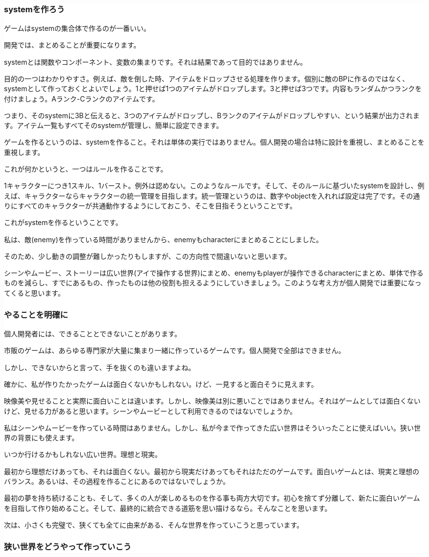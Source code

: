 ### systemを作ろう

ゲームはsystemの集合体で作るのが一番いい。

開発では、まとめることが重要になります。

systemとは関数やコンポーネント、変数の集まりです。それは結果であって目的ではありません。

目的の一つはわかりやすさ。例えば、敵を倒した時、アイテムをドロップさせる処理を作ります。個別に敵のBPに作るのではなく、systemとして作っておくとよいでしょう。1と押せば1つのアイテムがドロップします。3と押せば3つです。内容もランダムかつランクを付けましょう。Aランク-Cランクのアイテムです。

つまり、そのsystemに3Bと伝えると、3つのアイテムがドロップし、Bランクのアイテムがドロップしやすい、という結果が出力されます。アイテム一覧もすべてそのsystemが管理し、簡単に設定できます。

ゲームを作るというのは、systemを作ること。それは単体の実行ではありません。個人開発の場合は特に設計を重視し、まとめることを重視します。

これが何かというと、一つはルールを作ることです。

1キャラクターにつき1スキル、1バースト。例外は認めない。このようなルールです。そして、そのルールに基づいたsystemを設計し、例えば、キャラクターならキャラクターの統一管理を目指します。統一管理というのは、数字やobjectを入れれば設定は完了です。その通りにすべてのキャラクターが共通動作するようにしておこう、そこを目指そうということです。

これがsystemを作るということです。

私は、敵(enemy)を作っている時間がありませんから、enemyもcharacterにまとめることにしました。

そのため、少し動きの調整が難しかったりもしますが、この方向性で間違いないと思います。

シーンやムービー、ストーリーは広い世界(アイで操作する世界)にまとめ、enemyもplayerが操作できるcharacterにまとめ、単体で作るものを減らし、すでにあるもの、作ったものは他の役割も担えるようにしていきましょう。このような考え方が個人開発では重要になってくると思います。

<iframe width="100%" height="415" src="https://www.youtube.com/embed/L6eZUZNCOH8?rel=0&showinfo=0" title="YouTube video player" frameborder="0" allow="accelerometer; autoplay; clipboard-write; encrypted-media; gyroscope; picture-in-picture; web-share" referrerpolicy="strict-origin-when-cross-origin" allowfullscreen></iframe>

### やることを明確に

個人開発者には、できることとできないことがあります。

市販のゲームは、あらゆる専門家が大量に集まり一緒に作っているゲームです。個人開発で全部はできません。

しかし、できないからと言って、手を抜くのも違いますよね。

確かに、私が作りたかったゲームは面白くないかもしれない。けど、一見すると面白そうに見えます。

映像美や見せることと実際に面白いことは違います。しかし、映像美は別に悪いことではありません。それはゲームとしては面白くないけど、見せる力があると思います。シーンやムービーとして利用できるのではないでしょうか。

私はシーンやムービーを作っている時間はありません。しかし、私が今まで作ってきた広い世界はそういったことに使えばいい。狭い世界の背景にも使えます。

いつか行けるかもしれない広い世界。理想と現実。

最初から理想だけあっても、それは面白くない。最初から現実だけあってもそれはただのゲームです。面白いゲームとは、現実と理想のバランス。あるいは、その過程を作ることにあるのではないでしょうか。

最初の夢を持ち続けることも、そして、多くの人が楽しめるものを作る事も両方大切です。初心を捨てず分離して、新たに面白いゲームを目指して作り始めること。そして、最終的に統合できる道筋を思い描けるなら。そんなことを思います。

次は、小さくも完璧で、狭くても全てに由来がある、そんな世界を作っていこうと思っています。

### 狭い世界をどうやって作っていこう
